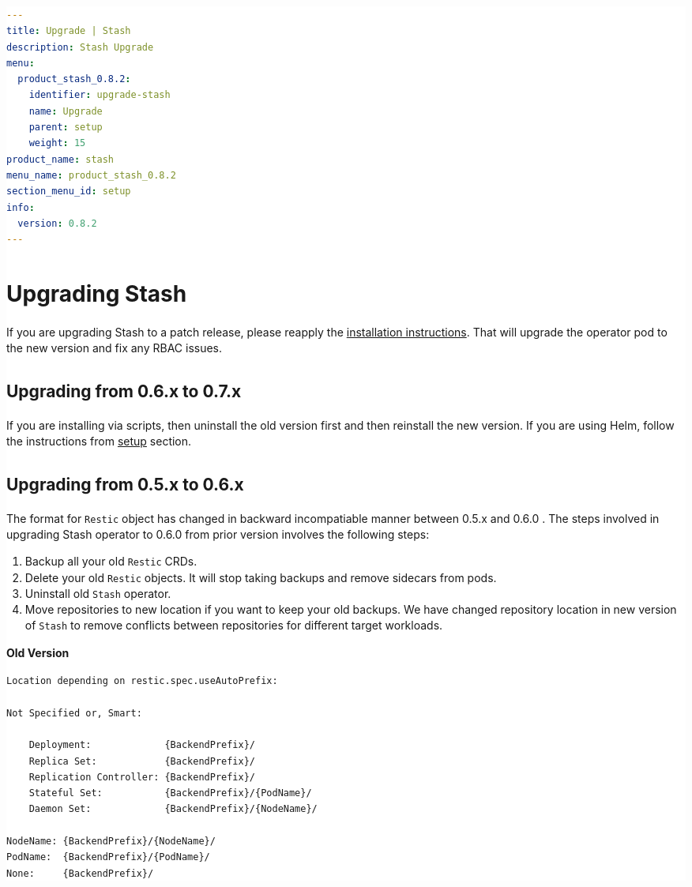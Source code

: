 ```yaml
---
title: Upgrade | Stash
description: Stash Upgrade
menu:
  product_stash_0.8.2:
    identifier: upgrade-stash
    name: Upgrade
    parent: setup
    weight: 15
product_name: stash
menu_name: product_stash_0.8.2
section_menu_id: setup
info:
  version: 0.8.2
---
```


# Upgrading Stash

If you are upgrading Stash to a patch release, please reapply the [installation instructions](/products/stash/0.8.2/setup/install). That will upgrade the operator pod to the new version and fix any RBAC issues.

## Upgrading from 0.6.x to 0.7.x

If you are installing via scripts, then uninstall the old version first and then reinstall the new version. If you are using Helm, follow the instructions from [setup](/products/stash/0.8.2/setup/install) section.

## Upgrading from 0.5.x to 0.6.x

The format for `Restic` object has changed in backward incompatiable manner between 0.5.x and 0.6.0 . The steps involved in upgrading Stash operator to 0.6.0 from prior version involves the following steps:

1. Backup all your old `Restic` CRDs.
2. Delete your old `Restic` objects. It will stop taking backups and remove sidecars from pods.
3. Uninstall old `Stash` operator.
4. Move repositories to new location if you want to keep your old backups. We have changed repository location in new version of `Stash` to remove conflicts between  repositories for different target workloads.

**Old Version**

```
Location depending on restic.spec.useAutoPrefix:

Not Specified or, Smart:

    Deployment:             {BackendPrefix}/
    Replica Set:            {BackendPrefix}/
    Replication Controller: {BackendPrefix}/
    Stateful Set:           {BackendPrefix}/{PodName}/
    Daemon Set:             {BackendPrefix}/{NodeName}/

NodeName: {BackendPrefix}/{NodeName}/
PodName:  {BackendPrefix}/{PodName}/
None:     {BackendPrefix}/
```
